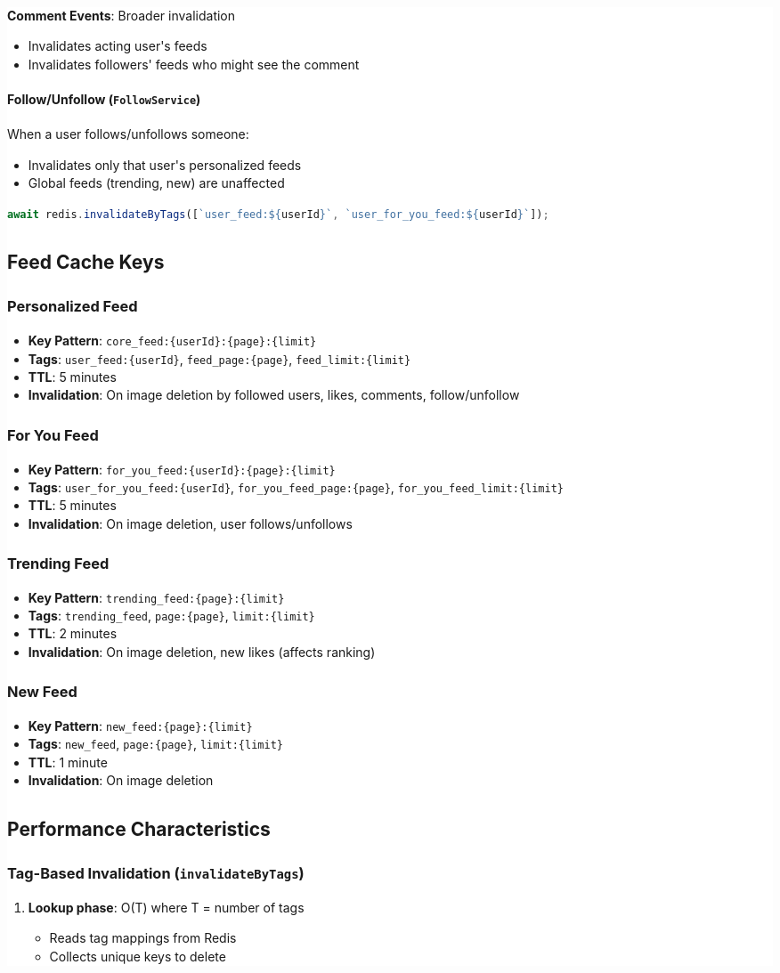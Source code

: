 **Comment Events**: Broader invalidation

- Invalidates acting user's feeds
- Invalidates followers' feeds who might see the comment

#### Follow/Unfollow (`FollowService`)

When a user follows/unfollows someone:

- Invalidates only that user's personalized feeds
- Global feeds (trending, new) are unaffected

```typescript
await redis.invalidateByTags([`user_feed:${userId}`, `user_for_you_feed:${userId}`]);
```

## Feed Cache Keys

### Personalized Feed

- **Key Pattern**: `core_feed:{userId}:{page}:{limit}`
- **Tags**: `user_feed:{userId}`, `feed_page:{page}`, `feed_limit:{limit}`
- **TTL**: 5 minutes
- **Invalidation**: On image deletion by followed users, likes, comments, follow/unfollow

### For You Feed

- **Key Pattern**: `for_you_feed:{userId}:{page}:{limit}`
- **Tags**: `user_for_you_feed:{userId}`, `for_you_feed_page:{page}`, `for_you_feed_limit:{limit}`
- **TTL**: 5 minutes
- **Invalidation**: On image deletion, user follows/unfollows

### Trending Feed

- **Key Pattern**: `trending_feed:{page}:{limit}`
- **Tags**: `trending_feed`, `page:{page}`, `limit:{limit}`
- **TTL**: 2 minutes
- **Invalidation**: On image deletion, new likes (affects ranking)

### New Feed

- **Key Pattern**: `new_feed:{page}:{limit}`
- **Tags**: `new_feed`, `page:{page}`, `limit:{limit}`
- **TTL**: 1 minute
- **Invalidation**: On image deletion

## Performance Characteristics

### Tag-Based Invalidation (`invalidateByTags`)

1. **Lookup phase**: O(T) where T = number of tags

   - Reads tag mappings from Redis
   - Collects unique keys to delete

